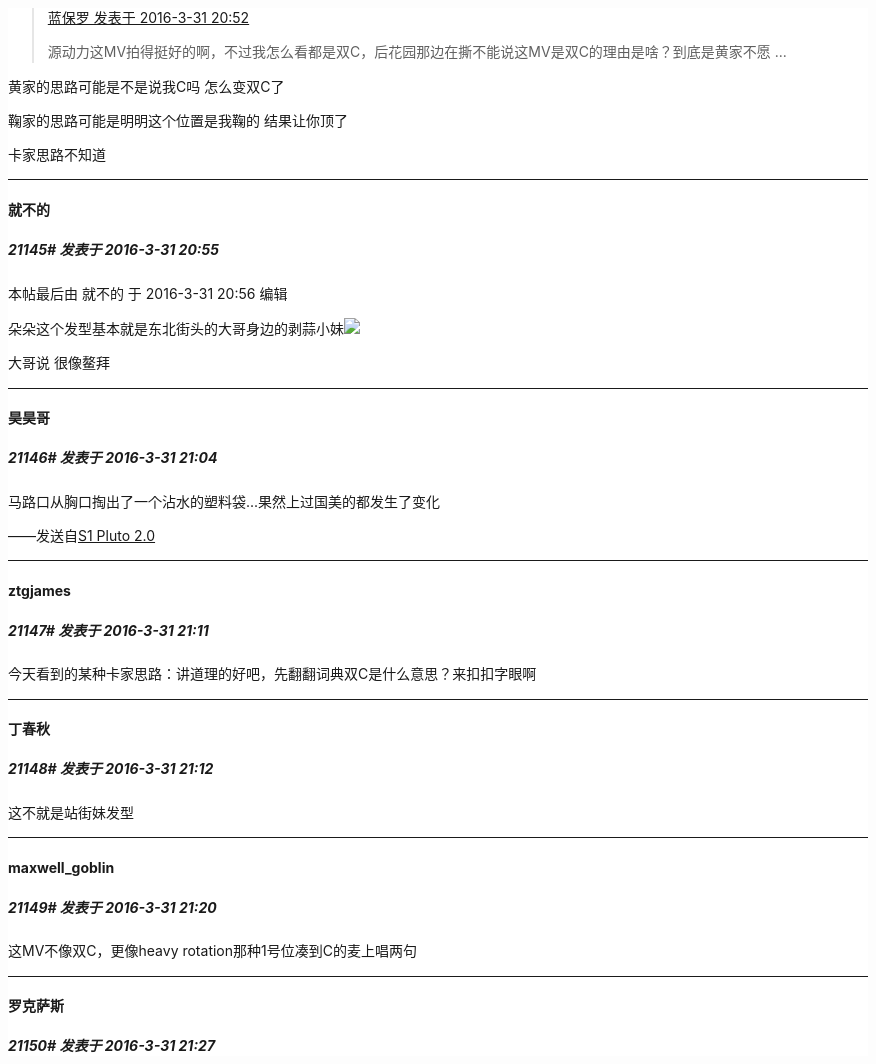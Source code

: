 <blockquote><a href="httphttps://bbs.saraba1st.com/2b/forum.php?mod=redirect&amp;goto=findpost&amp;pid=32004767&amp;ptid=1105387" target="_blank">蓝保罗 发表于 2016-3-31 20:52</a>

源动力这MV拍得挺好的啊，不过我怎么看都是双C，后花园那边在撕不能说这MV是双C的理由是啥？到底是黄家不愿 ...</blockquote>
黄家的思路可能是不是说我C吗 怎么变双C了

鞠家的思路可能是明明这个位置是我鞠的 结果让你顶了

卡家思路不知道

*****

####  就不的  
##### 21145#       发表于 2016-3-31 20:55

 本帖最后由 就不的 于 2016-3-31 20:56 编辑 

朵朵这个发型基本就是东北街头的大哥身边的剥蒜小妹<img src="https://static.saraba1st.com/image/smiley/face/07.gif" referrerpolicy="no-referrer">

大哥说 很像鳌拜

*****

####  昊昊哥  
##### 21146#       发表于 2016-3-31 21:04

马路口从胸口掏出了一个沾水的塑料袋...果然上过国美的都发生了变化

——发送自[S1 Pluto 2.0](https://itunes.apple.com/cn/app/s1-pluto/id889820003?mt=8)

*****

####  ztgjames  
##### 21147#       发表于 2016-3-31 21:11

今天看到的某种卡家思路：讲道理的好吧，先翻翻词典双C是什么意思？来扣扣字眼啊

*****

####  丁春秋  
##### 21148#       发表于 2016-3-31 21:12

这不就是站街妹发型

*****

####  maxwell_goblin  
##### 21149#       发表于 2016-3-31 21:20

这MV不像双C，更像heavy rotation那种1号位凑到C的麦上唱两句

*****

####  罗克萨斯  
##### 21150#       发表于 2016-3-31 21:27
